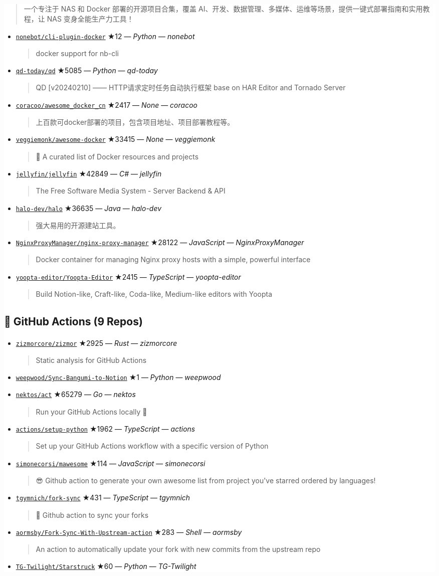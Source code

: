   > 一个专注于 NAS 和 Docker 部署的开源项目合集，覆盖 AI、开发、数据管理、多媒体、运维等场景，提供一键式部署指南和实用教程，让 NAS 变身全能生产力工具！
- [`nonebot/cli-plugin-docker`](https://github.com/nonebot/cli-plugin-docker) ★12 — *Python* — _nonebot_
  
  > docker support for nb-cli
- [`qd-today/qd`](https://github.com/qd-today/qd) ★5085 — *Python* — _qd-today_
  
  > QD [v20240210] —— HTTP请求定时任务自动执行框架 base on HAR Editor and Tornado Server
- [`coracoo/awesome_docker_cn`](https://github.com/coracoo/awesome_docker_cn) ★2417 — *None* — _coracoo_
  
  > 上百款可docker部署的项目，包含项目地址、项目部署教程等。
- [`veggiemonk/awesome-docker`](https://github.com/veggiemonk/awesome-docker) ★33415 — *None* — _veggiemonk_
  
  > :whale: A curated list of Docker resources and projects
- [`jellyfin/jellyfin`](https://github.com/jellyfin/jellyfin) ★42849 — *C#* — _jellyfin_
  
  > The Free Software Media System - Server Backend & API
- [`halo-dev/halo`](https://github.com/halo-dev/halo) ★36635 — *Java* — _halo-dev_
  
  > 强大易用的开源建站工具。
- [`NginxProxyManager/nginx-proxy-manager`](https://github.com/NginxProxyManager/nginx-proxy-manager) ★28122 — *JavaScript* — _NginxProxyManager_
  
  > Docker container for managing Nginx proxy hosts with a simple, powerful interface
- [`yoopta-editor/Yoopta-Editor`](https://github.com/yoopta-editor/Yoopta-Editor) ★2415 — *TypeScript* — _yoopta-editor_
  
  > Build Notion-like, Craft-like, Coda-like, Medium-like editors with Yoopta

## 📂 GitHub Actions (9 Repos)

- [`zizmorcore/zizmor`](https://github.com/zizmorcore/zizmor) ★2925 — *Rust* — _zizmorcore_
  
  > Static analysis for GitHub Actions
- [`weepwood/Sync-Bangumi-to-Notion`](https://github.com/weepwood/Sync-Bangumi-to-Notion) ★1 — *Python* — _weepwood_
- [`nektos/act`](https://github.com/nektos/act) ★65279 — *Go* — _nektos_
  
  > Run your GitHub Actions locally 🚀
- [`actions/setup-python`](https://github.com/actions/setup-python) ★1962 — *TypeScript* — _actions_
  
  > Set up your GitHub Actions workflow with a specific version of Python
- [`simonecorsi/mawesome`](https://github.com/simonecorsi/mawesome) ★114 — *JavaScript* — _simonecorsi_
  
  > 😎 Github action to generate your own awesome list from project you've starred ordered by languages!
- [`tgymnich/fork-sync`](https://github.com/tgymnich/fork-sync) ★431 — *TypeScript* — _tgymnich_
  
  > 🔄 Github action to sync your forks
- [`aormsby/Fork-Sync-With-Upstream-action`](https://github.com/aormsby/Fork-Sync-With-Upstream-action) ★283 — *Shell* — _aormsby_
  
  > An action to automatically update your fork with new commits from the upstream repo
- [`TG-Twilight/Starstruck`](https://github.com/TG-Twilight/Starstruck) ★60 — *Python* — _TG-Twilight_
  